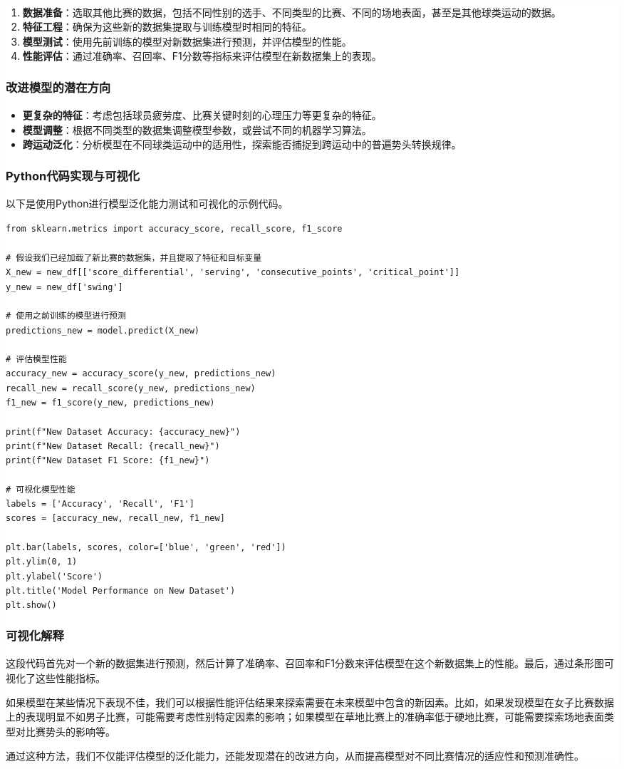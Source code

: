 1. **数据准备**：选取其他比赛的数据，包括不同性别的选手、不同类型的比赛、不同的场地表面，甚至是其他球类运动的数据。
2. **特征工程**：确保为这些新的数据集提取与训练模型时相同的特征。
3. **模型测试**：使用先前训练的模型对新数据集进行预测，并评估模型的性能。
4. **性能评估**：通过准确率、召回率、F1分数等指标来评估模型在新数据集上的表现。

### 改进模型的潜在方向

- **更复杂的特征**：考虑包括球员疲劳度、比赛关键时刻的心理压力等更复杂的特征。
- **模型调整**：根据不同类型的数据集调整模型参数，或尝试不同的机器学习算法。
- **跨运动泛化**：分析模型在不同球类运动中的适用性，探索能否捕捉到跨运动中的普遍势头转换规律。

### Python代码实现与可视化

以下是使用Python进行模型泛化能力测试和可视化的示例代码。

```text
from sklearn.metrics import accuracy_score, recall_score, f1_score

# 假设我们已经加载了新比赛的数据集，并且提取了特征和目标变量
X_new = new_df[['score_differential', 'serving', 'consecutive_points', 'critical_point']]
y_new = new_df['swing']

# 使用之前训练的模型进行预测
predictions_new = model.predict(X_new)

# 评估模型性能
accuracy_new = accuracy_score(y_new, predictions_new)
recall_new = recall_score(y_new, predictions_new)
f1_new = f1_score(y_new, predictions_new)

print(f"New Dataset Accuracy: {accuracy_new}")
print(f"New Dataset Recall: {recall_new}")
print(f"New Dataset F1 Score: {f1_new}")

# 可视化模型性能
labels = ['Accuracy', 'Recall', 'F1']
scores = [accuracy_new, recall_new, f1_new]

plt.bar(labels, scores, color=['blue', 'green', 'red'])
plt.ylim(0, 1)
plt.ylabel('Score')
plt.title('Model Performance on New Dataset')
plt.show()
```

### 可视化解释

这段代码首先对一个新的数据集进行预测，然后计算了准确率、召回率和F1分数来评估模型在这个新数据集上的性能。最后，通过条形图可视化了这些性能指标。

如果模型在某些情况下表现不佳，我们可以根据性能评估结果来探索需要在未来模型中包含的新因素。比如，如果发现模型在女子比赛数据上的表现明显不如男子比赛，可能需要考虑性别特定因素的影响；如果模型在草地比赛上的准确率低于硬地比赛，可能需要探索场地表面类型对比赛势头的影响等。

通过这种方法，我们不仅能评估模型的泛化能力，还能发现潜在的改进方向，从而提高模型对不同比赛情况的适应性和预测准确性。
